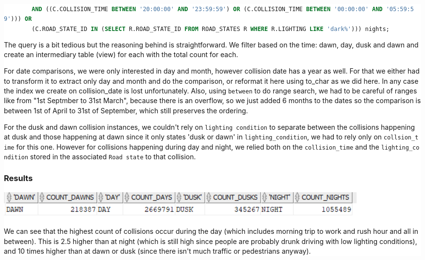 ```SQL
        AND ((C.COLLISION_TIME BETWEEN '20:00:00' AND '23:59:59') OR (C.COLLISION_TIME BETWEEN '00:00:00' AND '05:59:59'))) OR 
        (C.ROAD_STATE_ID IN (SELECT R.ROAD_STATE_ID FROM ROAD_STATES R WHERE R.LIGHTING LIKE 'dark%'))) nights;
```

The query is a bit tedious but the reasoning behind is straightforward. We filter based on the time: dawn, day, dusk and dawn and create an intermediary table (view) for each with the total count for each. 

For date comparisons, we were only interested in day and month, however collision date has a year as well. For that we either had to transform it to extract only day and month and do the comparison, or reformat it here using to_char as we did here. In any case the index we create on collision_date is lost unfortunately. Also, using `between` to do range search, we had to be careful of ranges like from "1st Septmber to 31st March", because there is an overflow, so we just added 6 months to the dates so the comparison is between 1st of April to 31st of September, which still preserves the ordering.

For the dusk and dawn collision instances, we couldn't rely on `lighting condition` to separate between the collisions happening at dusk and those happening at dawn since it only states 'dusk or dawn' in `lighting_condition`,  we had to rely only on `collsion_time` for this one. However for collisions happening during day and night, we relied both on the `collision_time` and the `lighting_condition` stored in the associated `Road state` to that collision.

### Results
![query 10 results](query_10_results.png)

We can see that the highest count of collisions occur during the day (which includes morning trip to work and rush hour and all in between). This is 2.5 higher than at night (which is still high since people are probably drunk driving with low lighting conditions), and 10 times higher than at dawn or dusk (since there isn't much traffic or pedestrians anyway).